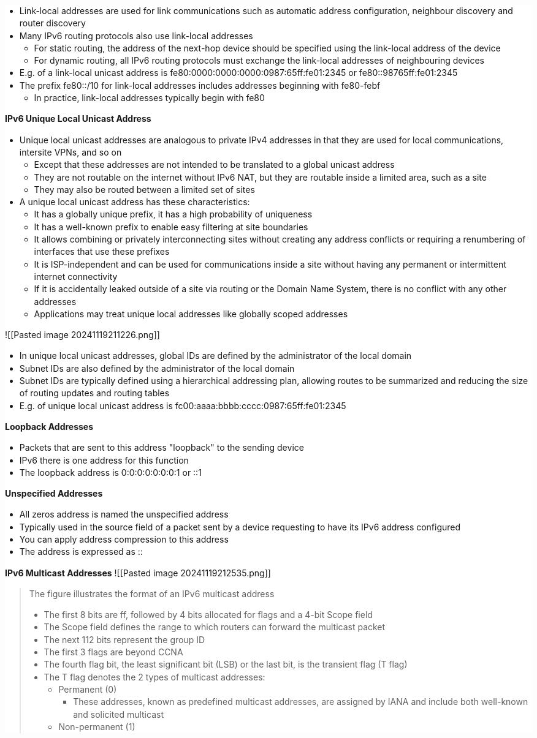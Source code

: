 - Link-local addresses are used for link communications such as automatic address configuration, neighbour discovery and router discovery
- Many IPv6 routing protocols also use link-local addresses
	- For static routing, the address of the next-hop device should be specified using the link-local address of the device
	- For dynamic routing, all IPv6 routing protocols must exchange the link-local addresses of neighbouring devices
- E.g. of a link-local unicast address is fe80:0000:0000:0000:0987:65ff:fe01:2345 or fe80::98765ff:fe01:2345
- The prefix fe80::/10 for link-local addresses includes addresses beginning with fe80-febf
	- In practice, link-local addresses typically begin with fe80

**IPv6 Unique Local Unicast Address**
- Unique local unicast addresses are analogous to private IPv4 addresses in that they are used for local communications, intersite VPNs, and so on
	- Except that these addresses are not intended to be translated to a global unicast address
	- They are not routable on the internet without IPv6 NAT, but they are routable inside a limited area, such as a site
	- They may also be routed between a limited set of sites
- A unique local unicast address has these characteristics:
	- It has a globally unique prefix, it has a high probability of uniqueness
	- It has a well-known prefix to enable easy filtering at site boundaries
	- It allows combining or privately interconnecting sites without creating any address conflicts or requiring a renumbering of interfaces that use these prefixes
	- It is ISP-independent and can be used for communications inside a site without having any permanent or intermittent internet connectivity
	- If it is accidentally leaked outside of a site via routing or the Domain Name System, there is no conflict with any other addresses
	- Applications may treat unique local addresses like globally scoped addresses

![[Pasted image 20241119211226.png]]
- In unique local unicast addresses, global IDs are defined by the administrator of the local domain 
- Subnet IDs are also defined by the administrator of the local domain
- Subnet IDs are typically defined using a hierarchical addressing plan, allowing routes to be summarized and reducing the size of routing updates and routing tables
- E.g. of unique local unicast address is fc00:aaaa:bbbb:cccc:0987:65ff:fe01:2345

**Loopback Addresses**
- Packets that are sent to this address "loopback" to the sending device
- IPv6 there is one address for this function
- The loopback address is 0:0:0:0:0:0:0:1 or ::1

**Unspecified Addresses**
- All zeros address is named the unspecified address
- Typically used in the source field of a packet sent by a device requesting to have its IPv6 address configured
- You can apply address compression to this address
- The address is expressed as ::

**IPv6 Multicast Addresses**
![[Pasted image 20241119212535.png]]
>The figure illustrates the format of an IPv6 multicast address
>	- The first 8 bits are ff, followed by 4 bits allocated for flags and a 4-bit Scope field
>	- The Scope field defines the range to which routers can forward the multicast packet
>	- The next 112 bits represent the group ID
>	- The first 3 flags are beyond CCNA
>	- The fourth flag bit, the least significant bit (LSB) or the last bit, is the transient flag (T flag)
>	- The T flag denotes the 2 types of multicast addresses:
>		- Permanent (0)
>			- These addresses, known as predefined multicast addresses, are assigned by IANA and include both well-known and solicited multicast
>		- Non-permanent (1)